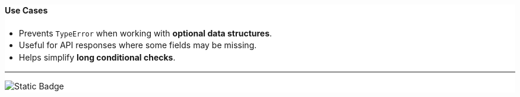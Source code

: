 #### **Use Cases**  
- Prevents `TypeError` when working with **optional data structures**.  
- Useful for API responses where some fields may be missing.  
- Helps simplify **long conditional checks**.  

---


![Static Badge](https://img.shields.io/badge/Aditya%20Kumar-black?style=for-the-badge&logo=atlasos&logoColor=%23ffffff)